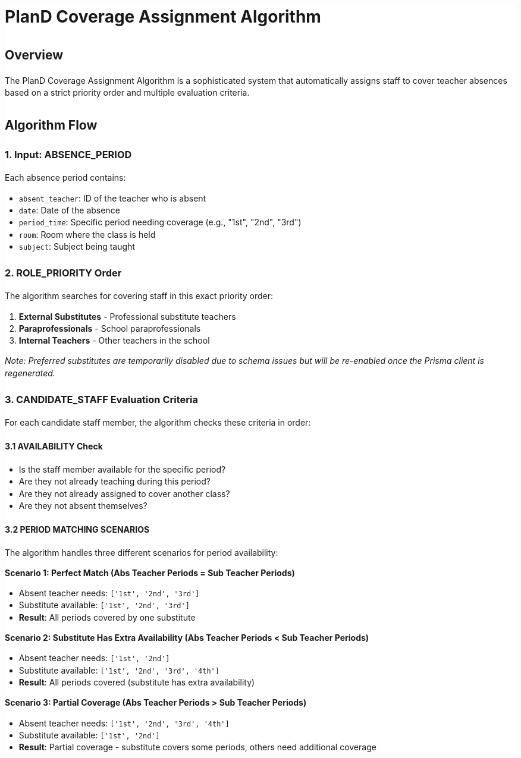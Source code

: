 # PlanD Coverage Assignment Algorithm

## Overview

The PlanD Coverage Assignment Algorithm is a sophisticated system that automatically assigns staff to cover teacher absences based on a strict priority order and multiple evaluation criteria.

## Algorithm Flow

### 1. Input: ABSENCE_PERIOD
Each absence period contains:
- `absent_teacher`: ID of the teacher who is absent
- `date`: Date of the absence
- `period_time`: Specific period needing coverage (e.g., "1st", "2nd", "3rd")
- `room`: Room where the class is held
- `subject`: Subject being taught

### 2. ROLE_PRIORITY Order
The algorithm searches for covering staff in this exact priority order:

1. **External Substitutes** - Professional substitute teachers
2. **Paraprofessionals** - School paraprofessionals
3. **Internal Teachers** - Other teachers in the school

*Note: Preferred substitutes are temporarily disabled due to schema issues but will be re-enabled once the Prisma client is regenerated.*

### 3. CANDIDATE_STAFF Evaluation Criteria

For each candidate staff member, the algorithm checks these criteria in order:

#### 3.1 AVAILABILITY Check
- Is the staff member available for the specific period?
- Are they not already teaching during this period?
- Are they not already assigned to cover another class?
- Are they not absent themselves?

#### 3.2 PERIOD MATCHING SCENARIOS
The algorithm handles three different scenarios for period availability:

**Scenario 1: Perfect Match (Abs Teacher Periods = Sub Teacher Periods)**
- Absent teacher needs: `['1st', '2nd', '3rd']`
- Substitute available: `['1st', '2nd', '3rd']`
- **Result**: All periods covered by one substitute

**Scenario 2: Substitute Has Extra Availability (Abs Teacher Periods < Sub Teacher Periods)**
- Absent teacher needs: `['1st', '2nd']`
- Substitute available: `['1st', '2nd', '3rd', '4th']`
- **Result**: All periods covered (substitute has extra availability)

**Scenario 3: Partial Coverage (Abs Teacher Periods > Sub Teacher Periods)**
- Absent teacher needs: `['1st', '2nd', '3rd', '4th']`
- Substitute available: `['1st', '2nd']`
- **Result**: Partial coverage - substitute covers some periods, others need additional coverage
